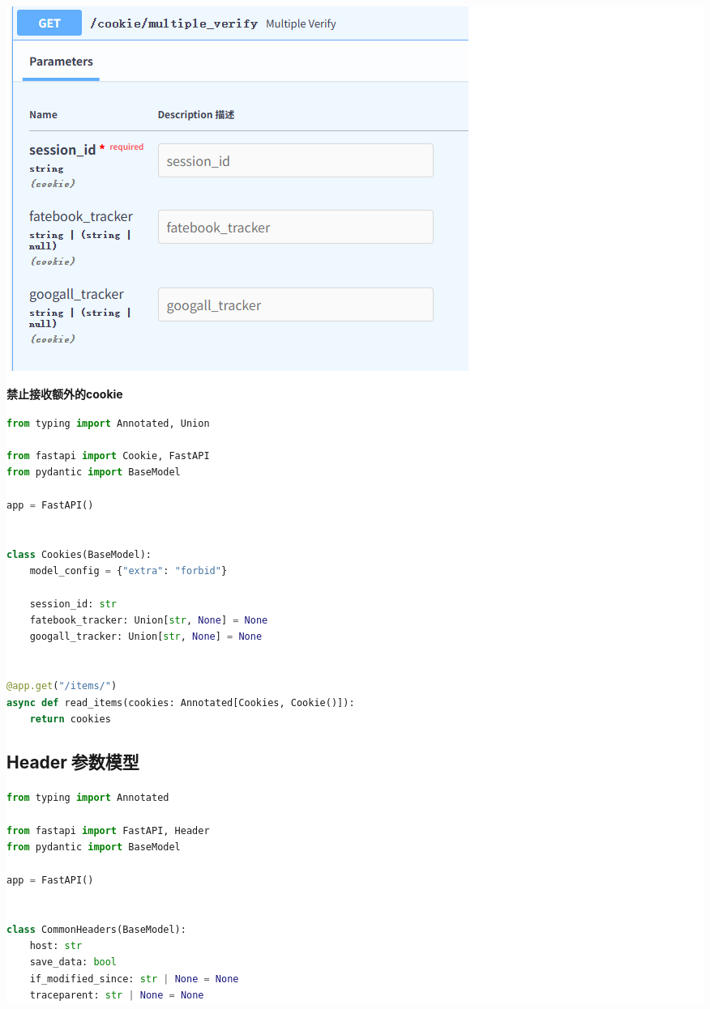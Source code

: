 ![image-20250918135109194](./typora_resource/python%E5%90%8E%E7%AB%AF%E6%A1%86%E6%9E%B6-fastapi/image-20250918135109194.png)

**禁止接收额外的cookie**

```python
from typing import Annotated, Union

from fastapi import Cookie, FastAPI
from pydantic import BaseModel

app = FastAPI()


class Cookies(BaseModel):
    model_config = {"extra": "forbid"}

    session_id: str
    fatebook_tracker: Union[str, None] = None
    googall_tracker: Union[str, None] = None


@app.get("/items/")
async def read_items(cookies: Annotated[Cookies, Cookie()]):
    return cookies
```

## Header 参数模型

```python
from typing import Annotated

from fastapi import FastAPI, Header
from pydantic import BaseModel

app = FastAPI()


class CommonHeaders(BaseModel):
    host: str
    save_data: bool
    if_modified_since: str | None = None
    traceparent: str | None = None
```